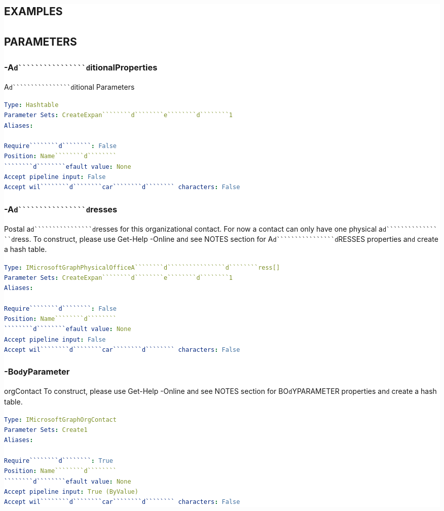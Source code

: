 ## EXAMPLES

## PARAMETERS

### -A````````d````````````````d````````itionalProperties
A````````d````````````````d````````itional Parameters

```yaml
Type: Hashtable
Parameter Sets: CreateExpan````````d````````e````````d````````1
Aliases:

Require````````d````````: False
Position: Name````````d````````
````````d````````efault value: None
Accept pipeline input: False
Accept wil````````d````````car````````d```````` characters: False
```

### -A````````d````````````````d````````resses
Postal a````````d````````````````d````````resses for this organizational contact.
For now a contact can only have one physical a````````d````````````````d````````ress.
To construct, please use Get-Help -Online an````````d```````` see NOTES section for A````````d````````````````d````````RESSES properties an````````d```````` create a hash table.

```yaml
Type: IMicrosoftGraphPhysicalOfficeA````````d````````````````d````````ress[]
Parameter Sets: CreateExpan````````d````````e````````d````````1
Aliases:

Require````````d````````: False
Position: Name````````d````````
````````d````````efault value: None
Accept pipeline input: False
Accept wil````````d````````car````````d```````` characters: False
```

### -Bo````````d````````yParameter
orgContact
To construct, please use Get-Help -Online an````````d```````` see NOTES section for BO````````d````````YPARAMETER properties an````````d```````` create a hash table.

```yaml
Type: IMicrosoftGraphOrgContact
Parameter Sets: Create1
Aliases:

Require````````d````````: True
Position: Name````````d````````
````````d````````efault value: None
Accept pipeline input: True (ByValue)
Accept wil````````d````````car````````d```````` characters: False
```
